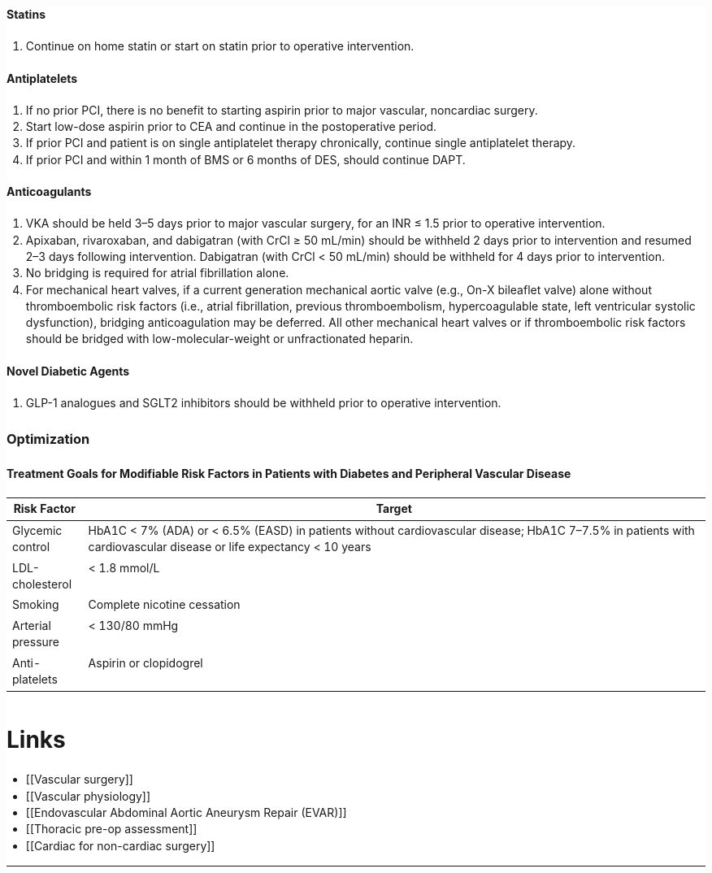 #### Statins

1. Continue on home statin or start on statin prior to operative intervention.

#### Antiplatelets

1. If no prior PCI, there is no benefit to starting aspirin prior to major vascular, noncardiac surgery.
2. Start low-dose aspirin prior to CEA and continue in the postoperative period.
3. If prior PCI and patient is on single antiplatelet therapy chronically, continue single antiplatelet therapy.
4. If prior PCI and within 1 month of BMS or 6 months of DES, should continue DAPT.

#### Anticoagulants

1. VKA should be held 3–5 days prior to major vascular surgery, for an INR ≤ 1.5 prior to operative intervention.
2. Apixaban, rivaroxaban, and dabigatran (with CrCl ≥ 50 mL/min) should be withheld 2 days prior to intervention and resumed 2–3 days following intervention. Dabigatran (with CrCl < 50 mL/min) should be withheld for 4 days prior to intervention.
3. No bridging is required for atrial fibrillation alone.
4. For mechanical heart valves, if a current generation mechanical aortic valve (e.g., On-X bileaflet valve) alone without thromboembolic risk factors (i.e., atrial fibrillation, previous thromboembolism, hypercoagulable state, left ventricular systolic dysfunction), bridging anticoagulation may be deferred. All other mechanical heart valves or if thromboembolic risk factors should be bridged with low-molecular-weight or unfractionated heparin.

#### Novel Diabetic Agents

1. GLP-1 analogues and SGLT2 inhibitors should be withheld prior to operative intervention.

### Optimization
#### Treatment Goals for Modifiable Risk Factors in Patients with Diabetes and Peripheral Vascular Disease

|Risk Factor|Target|
|---|---|
|Glycemic control|HbA1C < 7% (ADA) or < 6.5% (EASD) in patients without cardiovascular disease; HbA1C 7–7.5% in patients with cardiovascular disease or life expectancy < 10 years|
|LDL-cholesterol|< 1.8 mmol/L|
|Smoking|Complete nicotine cessation|
|Arterial pressure|< 130/80 mmHg|
|Anti-platelets|Aspirin or clopidogrel|

# Links
- [[Vascular surgery]]
- [[Vascular physiology]]
- [[Endovascular Abdominal Aortic Aneurysm Repair (EVAR)]]
- [[Thoracic pre-op assessment]]
- [[Cardiac for non-cardiac surgery]]

---